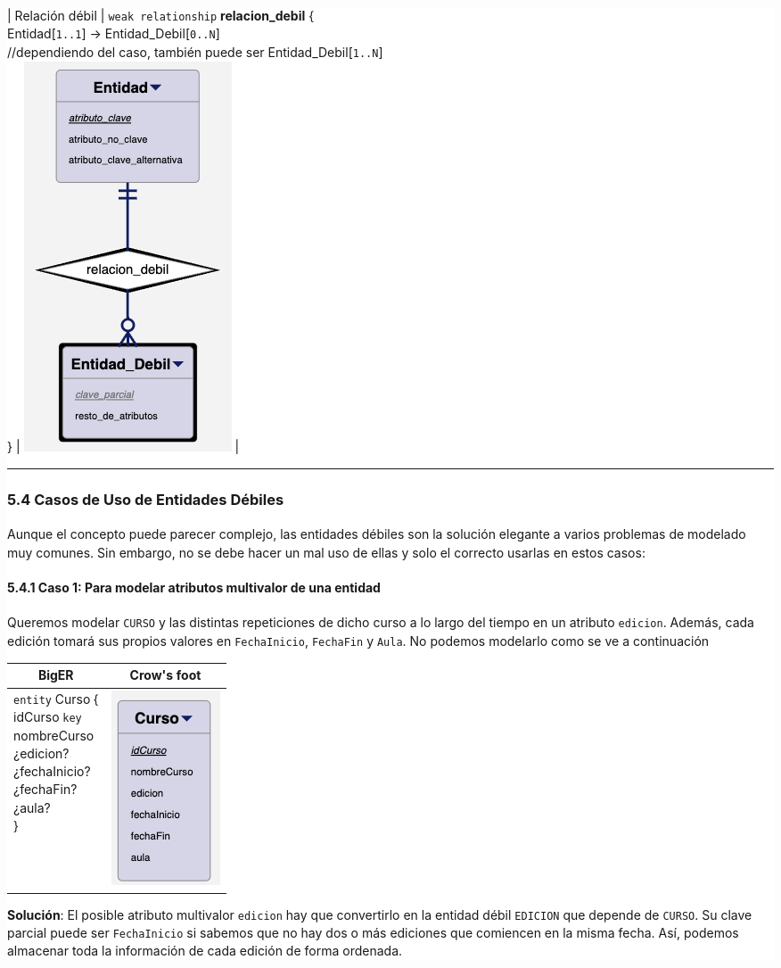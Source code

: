 | Relación débil | `weak relationship` **relacion_debil** {<br>Entidad[`1..1`] -> Entidad_Debil[`0..N`]<br>//dependiendo del caso, también puede ser Entidad_Debil[`1..N`]<br>} | ![](resources/BD%20-%20BigER%20Relación%20débil.png) |


---
### 5.4 Casos de Uso de Entidades Débiles

Aunque el concepto puede parecer complejo, las entidades débiles son la solución elegante a varios problemas de modelado muy comunes. Sin embargo, no se debe hacer un mal uso de ellas y solo el correcto usarlas en estos casos:

#### 5.4.1 Caso 1: Para modelar atributos multivalor de una entidad

Queremos modelar `CURSO` y las distintas repeticiones de dicho curso a lo largo del tiempo en un atributo `edicion`.
Además, cada edición tomará sus propios valores en `FechaInicio`, `FechaFin` y `Aula`. 
No podemos modelarlo como se ve a continuación

| BigER                                                                                                       | Crow's foot                                                |
| ----------------------------------------------------------------------------------------------------------- | ---------------------------------------------------------- |
| `entity` Curso {<br>idCurso `key`<br>nombreCurso<br>¿edicion?<br>¿fechaInicio?<br>¿fechaFin?<br>¿aula?<br>} | ![](resources/BD%20-%20BigER%20Entidad%20Curso%20Foot.png) |
**Solución**: El posible atributo multivalor `edicion` hay que convertirlo en la entidad débil `EDICION` que depende de `CURSO`. Su clave parcial puede ser `FechaInicio` si sabemos que no hay dos o más ediciones que comiencen en la misma fecha. Así, podemos almacenar toda la información de cada edición de forma ordenada.


[^1]: Nos referiremos a menudo a él también como modelo ER a secas.